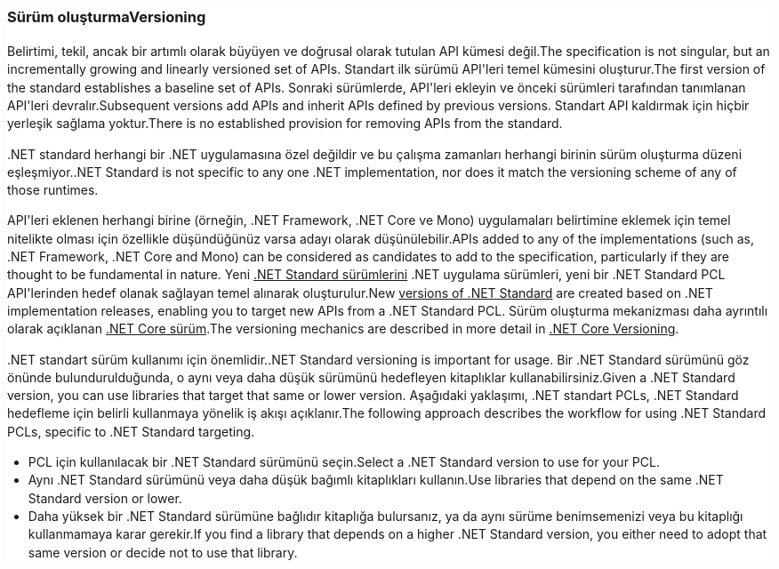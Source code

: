 ### <a name="versioning"></a><span data-ttu-id="8f012-171">Sürüm oluşturma</span><span class="sxs-lookup"><span data-stu-id="8f012-171">Versioning</span></span>

<span data-ttu-id="8f012-172">Belirtimi, tekil, ancak bir artımlı olarak büyüyen ve doğrusal olarak tutulan API kümesi değil.</span><span class="sxs-lookup"><span data-stu-id="8f012-172">The specification is not singular, but an incrementally growing and linearly versioned set of APIs.</span></span> <span data-ttu-id="8f012-173">Standart ilk sürümü API'leri temel kümesini oluşturur.</span><span class="sxs-lookup"><span data-stu-id="8f012-173">The first version of the standard establishes a baseline set of APIs.</span></span> <span data-ttu-id="8f012-174">Sonraki sürümlerde, API'leri ekleyin ve önceki sürümleri tarafından tanımlanan API'leri devralır.</span><span class="sxs-lookup"><span data-stu-id="8f012-174">Subsequent versions add APIs and inherit APIs defined by previous versions.</span></span> <span data-ttu-id="8f012-175">Standart API kaldırmak için hiçbir yerleşik sağlama yoktur.</span><span class="sxs-lookup"><span data-stu-id="8f012-175">There is no established provision for removing APIs from the standard.</span></span>

<span data-ttu-id="8f012-176">.NET standard herhangi bir .NET uygulamasına özel değildir ve bu çalışma zamanları herhangi birinin sürüm oluşturma düzeni eşleşmiyor.</span><span class="sxs-lookup"><span data-stu-id="8f012-176">.NET Standard is not specific to any one .NET implementation, nor does it match the versioning scheme of any of those runtimes.</span></span>

<span data-ttu-id="8f012-177">API'leri eklenen herhangi birine (örneğin, .NET Framework, .NET Core ve Mono) uygulamaları belirtimine eklemek için temel nitelikte olması için özellikle düşündüğünüz varsa adayı olarak düşünülebilir.</span><span class="sxs-lookup"><span data-stu-id="8f012-177">APIs added to any of the implementations (such as, .NET Framework, .NET Core and Mono) can be considered as candidates to add to the specification, particularly if they are thought to be fundamental in nature.</span></span> <span data-ttu-id="8f012-178">Yeni [.NET Standard sürümlerini](https://github.com/dotnet/standard/blob/master/docs/versions.md) .NET uygulama sürümleri, yeni bir .NET Standard PCL API'lerinden hedef olanak sağlayan temel alınarak oluşturulur.</span><span class="sxs-lookup"><span data-stu-id="8f012-178">New [versions of .NET Standard](https://github.com/dotnet/standard/blob/master/docs/versions.md) are created based on .NET implementation releases, enabling you to target new APIs from a .NET Standard PCL.</span></span> <span data-ttu-id="8f012-179">Sürüm oluşturma mekanizması daha ayrıntılı olarak açıklanan [.NET Core sürüm](../core/versions/index.md).</span><span class="sxs-lookup"><span data-stu-id="8f012-179">The versioning mechanics are described in more detail in [.NET Core Versioning](../core/versions/index.md).</span></span>

<span data-ttu-id="8f012-180">.NET standart sürüm kullanımı için önemlidir.</span><span class="sxs-lookup"><span data-stu-id="8f012-180">.NET Standard versioning is important for usage.</span></span> <span data-ttu-id="8f012-181">Bir .NET Standard sürümünü göz önünde bulundurulduğunda, o aynı veya daha düşük sürümünü hedefleyen kitaplıklar kullanabilirsiniz.</span><span class="sxs-lookup"><span data-stu-id="8f012-181">Given a .NET Standard version, you can use libraries that target that same or lower version.</span></span> <span data-ttu-id="8f012-182">Aşağıdaki yaklaşımı, .NET standart PCLs, .NET Standard hedefleme için belirli kullanmaya yönelik iş akışı açıklanır.</span><span class="sxs-lookup"><span data-stu-id="8f012-182">The following approach describes the workflow for using .NET Standard PCLs, specific to .NET Standard targeting.</span></span>

- <span data-ttu-id="8f012-183">PCL için kullanılacak bir .NET Standard sürümünü seçin.</span><span class="sxs-lookup"><span data-stu-id="8f012-183">Select a .NET Standard version to use for your PCL.</span></span>
- <span data-ttu-id="8f012-184">Aynı .NET Standard sürümünü veya daha düşük bağımlı kitaplıkları kullanın.</span><span class="sxs-lookup"><span data-stu-id="8f012-184">Use libraries that depend on the same .NET Standard version or lower.</span></span>
- <span data-ttu-id="8f012-185">Daha yüksek bir .NET Standard sürümüne bağlıdır kitaplığa bulursanız, ya da aynı sürüme benimsemenizi veya bu kitaplığı kullanmamaya karar gerekir.</span><span class="sxs-lookup"><span data-stu-id="8f012-185">If you find a library that depends on a higher .NET Standard version, you either need to adopt that same version or decide not to use that library.</span></span>
